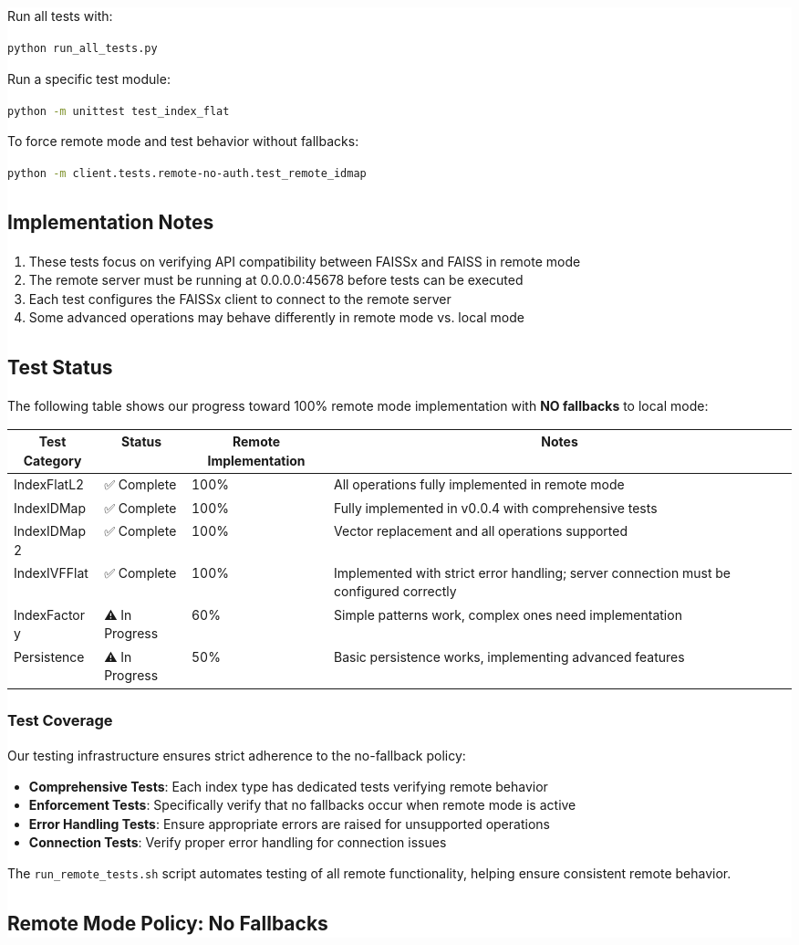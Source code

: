 Run all tests with:

```bash
python run_all_tests.py
```

Run a specific test module:

```bash
python -m unittest test_index_flat
```

To force remote mode and test behavior without fallbacks:

```bash
python -m client.tests.remote-no-auth.test_remote_idmap
```

## Implementation Notes

1. These tests focus on verifying API compatibility between FAISSx and FAISS in remote mode
2. The remote server must be running at 0.0.0.0:45678 before tests can be executed
3. Each test configures the FAISSx client to connect to the remote server
4. Some advanced operations may behave differently in remote mode vs. local mode

## Test Status

The following table shows our progress toward 100% remote mode implementation with **NO fallbacks** to local mode:

| Test Category | Status | Remote Implementation | Notes |
|--------------|--------|------------------------|-------|
| IndexFlatL2  | ✅ Complete | 100% | All operations fully implemented in remote mode |
| IndexIDMap   | ✅ Complete | 100% | Fully implemented in v0.0.4 with comprehensive tests |
| IndexIDMap2  | ✅ Complete | 100% | Vector replacement and all operations supported |
| IndexIVFFlat | ✅ Complete | 100% | Implemented with strict error handling; server connection must be configured correctly |
| IndexFactory | ⚠️ In Progress | 60% | Simple patterns work, complex ones need implementation |
| Persistence  | ⚠️ In Progress | 50% | Basic persistence works, implementing advanced features |

### Test Coverage

Our testing infrastructure ensures strict adherence to the no-fallback policy:

- **Comprehensive Tests**: Each index type has dedicated tests verifying remote behavior
- **Enforcement Tests**: Specifically verify that no fallbacks occur when remote mode is active
- **Error Handling Tests**: Ensure appropriate errors are raised for unsupported operations
- **Connection Tests**: Verify proper error handling for connection issues

The `run_remote_tests.sh` script automates testing of all remote functionality, helping ensure consistent remote behavior.

## Remote Mode Policy: No Fallbacks
